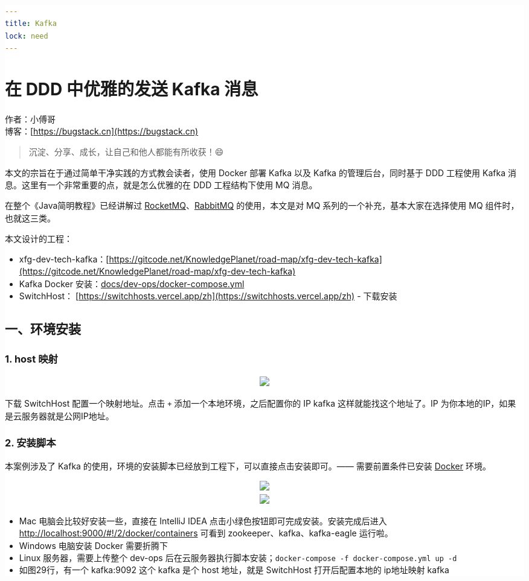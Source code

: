 ```yaml
---
title: Kafka
lock: need
---
```


# 在 DDD 中优雅的发送 Kafka 消息

作者：小傅哥
<br/>博客：[https://bugstack.cn](https://bugstack.cn)

> 沉淀、分享、成长，让自己和他人都能有所收获！😄

本文的宗旨在于通过简单干净实践的方式教会读者，使用 Docker 部署 Kafka 以及 Kafka 的管理后台，同时基于 DDD 工程使用 Kafka 消息。这里有一个非常重要的点，就是怎么优雅的在 DDD 工程结构下使用 MQ 消息。

在整个《Java简明教程》已经讲解过 [RocketMQ](https://bugstack.cn/md/road-map/rocketmq.html)、[RabbitMQ](https://bugstack.cn/md/road-map/rabbitmq.html) 的使用，本文是对 MQ 系列的一个补充，基本大家在选择使用 MQ 组件时，也就这三类。

本文设计的工程：
- xfg-dev-tech-kafka：[https://gitcode.net/KnowledgePlanet/road-map/xfg-dev-tech-kafka](https://gitcode.net/KnowledgePlanet/road-map/xfg-dev-tech-kafka)
- Kafka Docker 安装：[docs/dev-ops/docker-compose.yml](#)
- SwitchHost： [https://switchhosts.vercel.app/zh](https://switchhosts.vercel.app/zh) - 下载安装

## 一、环境安装

### 1. host 映射

<div align="center">
    <img src="https://bugstack.cn/images/roadmap/tutorial/roadmap-kafka-02.png" width="750px">
</div>

下载 SwitchHost 配置一个映射地址。点击 `+` 添加一个本地环境，之后配置你的 IP kafka 这样就能找这个地址了。IP 为你本地的IP，如果是云服务器就是公网IP地址。

### 2. 安装脚本

本案例涉及了 Kafka 的使用，环境的安装脚本已经放到工程下，可以直接点击安装即可。—— 需要前置条件已安装 [Docker](https://bugstack.cn/md/road-map/docker.html) 环境。

<div align="center">
    <img src="https://bugstack.cn/images/roadmap/tutorial/roadmap-kafka-01.png" width="750px">
</div>

<div align="center">
    <img src="https://bugstack.cn/images/roadmap/tutorial/roadmap-kafka-04.png" width="750px">
</div>

- Mac 电脑会比较好安装一些，直接在 IntelliJ IDEA 点击小绿色按钮即可完成安装。安装完成后进入 [http://localhost:9000/#!/2/docker/containers](http://localhost:9000/#!/2/docker/containers) 可看到 zookeeper、kafka、kafka-eagle 运行啦。
- Windows 电脑安装 Docker 需要折腾下
- Linux 服务器，需要上传整个 dev-ops 后在云服务器执行脚本安装；`docker-compose -f docker-compose.yml up -d`
- 如图29行，有一个 kafka:9092 这个 kafka 是个 host 地址，就是 SwitchHost 打开后配置本地的 ip地址映射 kafka 
